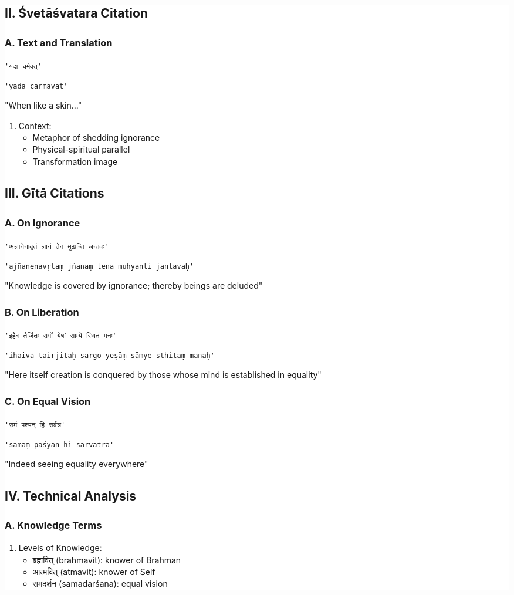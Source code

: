 ## II. Śvetāśvatara Citation

### A. Text and Translation
```sanskrit
'यदा चर्मवत्'
```
```iast
'yadā carmavat'
```
"When like a skin..."

1. Context:
   - Metaphor of shedding ignorance
   - Physical-spiritual parallel
   - Transformation image

## III. Gītā Citations

### A. On Ignorance
```sanskrit
'अज्ञानेनावृतं ज्ञानं तेन मुह्यन्ति जन्तवः'
```
```iast
'ajñānenāvṛtaṃ jñānaṃ tena muhyanti jantavaḥ'
```
"Knowledge is covered by ignorance; thereby beings are deluded"

### B. On Liberation
```sanskrit
'इहैव तैर्जितः सर्गो येषां साम्ये स्थितं मनः'
```
```iast
'ihaiva tairjitaḥ sargo yeṣāṃ sāmye sthitaṃ manaḥ'
```
"Here itself creation is conquered by those whose mind is established in equality"

### C. On Equal Vision
```sanskrit
'समं पश्यन् हि सर्वत्र'
```
```iast
'samaṃ paśyan hi sarvatra'
```
"Indeed seeing equality everywhere"

## IV. Technical Analysis

### A. Knowledge Terms
1. Levels of Knowledge:
   - ब्रह्मवित् (brahmavit): knower of Brahman
   - आत्मवित् (ātmavit): knower of Self
   - समदर्शन (samadarśana): equal vision
